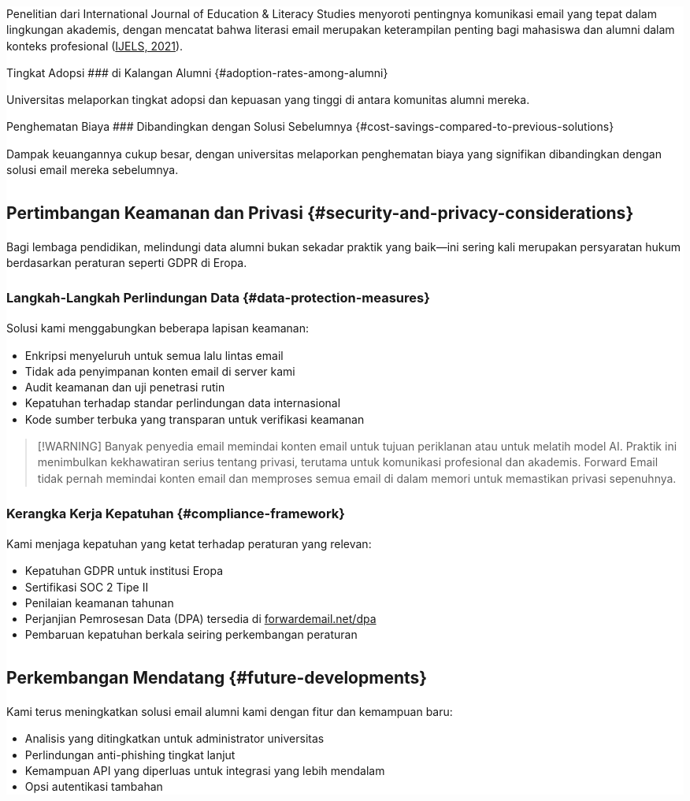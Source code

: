 Penelitian dari International Journal of Education & Literacy Studies menyoroti pentingnya komunikasi email yang tepat dalam lingkungan akademis, dengan mencatat bahwa literasi email merupakan keterampilan penting bagi mahasiswa dan alumni dalam konteks profesional ([IJELS, 2021](https://files.eric.ed.gov/fulltext/EJ1319324.pdf)).

Tingkat Adopsi ### di Kalangan Alumni {#adoption-rates-among-alumni}

Universitas melaporkan tingkat adopsi dan kepuasan yang tinggi di antara komunitas alumni mereka.

Penghematan Biaya ### Dibandingkan dengan Solusi Sebelumnya {#cost-savings-compared-to-previous-solutions}

Dampak keuangannya cukup besar, dengan universitas melaporkan penghematan biaya yang signifikan dibandingkan dengan solusi email mereka sebelumnya.

## Pertimbangan Keamanan dan Privasi {#security-and-privacy-considerations}

Bagi lembaga pendidikan, melindungi data alumni bukan sekadar praktik yang baik—ini sering kali merupakan persyaratan hukum berdasarkan peraturan seperti GDPR di Eropa.

### Langkah-Langkah Perlindungan Data {#data-protection-measures}

Solusi kami menggabungkan beberapa lapisan keamanan:

* Enkripsi menyeluruh untuk semua lalu lintas email
* Tidak ada penyimpanan konten email di server kami
* Audit keamanan dan uji penetrasi rutin
* Kepatuhan terhadap standar perlindungan data internasional
* Kode sumber terbuka yang transparan untuk verifikasi keamanan

> \[!WARNING]
> Banyak penyedia email memindai konten email untuk tujuan periklanan atau untuk melatih model AI. Praktik ini menimbulkan kekhawatiran serius tentang privasi, terutama untuk komunikasi profesional dan akademis. Forward Email tidak pernah memindai konten email dan memproses semua email di dalam memori untuk memastikan privasi sepenuhnya.

### Kerangka Kerja Kepatuhan {#compliance-framework}

Kami menjaga kepatuhan yang ketat terhadap peraturan yang relevan:

* Kepatuhan GDPR untuk institusi Eropa
* Sertifikasi SOC 2 Tipe II
* Penilaian keamanan tahunan
* Perjanjian Pemrosesan Data (DPA) tersedia di [forwardemail.net/dpa](https://forwardemail.net/dpa)
* Pembaruan kepatuhan berkala seiring perkembangan peraturan

## Perkembangan Mendatang {#future-developments}

Kami terus meningkatkan solusi email alumni kami dengan fitur dan kemampuan baru:

* Analisis yang ditingkatkan untuk administrator universitas
* Perlindungan anti-phishing tingkat lanjut
* Kemampuan API yang diperluas untuk integrasi yang lebih mendalam
* Opsi autentikasi tambahan
